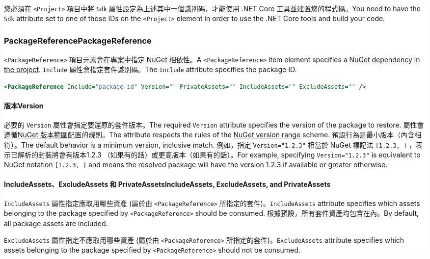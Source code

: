 <span data-ttu-id="e8a5f-190">您必須在 `<Project>` 項目中將 `Sdk` 屬性設定為上述其中一個識別碼，才能使用 .NET Core 工具並建置您的程式碼。</span><span class="sxs-lookup"><span data-stu-id="e8a5f-190">You need to have the `Sdk` attribute set to one of those IDs on the `<Project>` element in order to use the .NET Core tools and build your code.</span></span>

### <a name="packagereference"></a><span data-ttu-id="e8a5f-191">PackageReference</span><span class="sxs-lookup"><span data-stu-id="e8a5f-191">PackageReference</span></span>

<span data-ttu-id="e8a5f-192">`<PackageReference>` 項目元素會[在專案中指定 NuGet 相依性](/nuget/consume-packages/package-references-in-project-files)。</span><span class="sxs-lookup"><span data-stu-id="e8a5f-192">A `<PackageReference>` item element specifies a [NuGet dependency in the project](/nuget/consume-packages/package-references-in-project-files).</span></span> <span data-ttu-id="e8a5f-193">`Include` 屬性會指定套件識別碼。</span><span class="sxs-lookup"><span data-stu-id="e8a5f-193">The `Include` attribute specifies the package ID.</span></span>

```xml
<PackageReference Include="package-id" Version="" PrivateAssets="" IncludeAssets="" ExcludeAssets="" />
```

#### <a name="version"></a><span data-ttu-id="e8a5f-194">版本</span><span class="sxs-lookup"><span data-stu-id="e8a5f-194">Version</span></span>

<span data-ttu-id="e8a5f-195">必要的 `Version` 屬性會指定要還原的套件版本。</span><span class="sxs-lookup"><span data-stu-id="e8a5f-195">The required `Version` attribute specifies the version of the package to restore.</span></span> <span data-ttu-id="e8a5f-196">屬性會遵循[NuGet 版本範圍](/nuget/concepts/package-versioning#version-ranges)配置的規則。</span><span class="sxs-lookup"><span data-stu-id="e8a5f-196">The attribute respects the rules of the [NuGet version range](/nuget/concepts/package-versioning#version-ranges) scheme.</span></span> <span data-ttu-id="e8a5f-197">預設行為是最小版本（內含相符）。</span><span class="sxs-lookup"><span data-stu-id="e8a5f-197">The default behavior is a minimum version, inclusive match.</span></span> <span data-ttu-id="e8a5f-198">例如，指定 `Version="1.2.3"` 相當於 NuGet 標記法 `[1.2.3, )` ，表示已解析的封裝將會有版本1.2.3 （如果有的話）或更高版本（如果有的話）。</span><span class="sxs-lookup"><span data-stu-id="e8a5f-198">For example, specifying `Version="1.2.3"` is equivalent to NuGet notation `[1.2.3, )` and means the resolved package will have the version 1.2.3 if available or greater otherwise.</span></span>

#### <a name="includeassets-excludeassets-and-privateassets"></a><span data-ttu-id="e8a5f-199">IncludeAssets、ExcludeAssets 和 PrivateAssets</span><span class="sxs-lookup"><span data-stu-id="e8a5f-199">IncludeAssets, ExcludeAssets, and PrivateAssets</span></span>

<span data-ttu-id="e8a5f-200">`IncludeAssets` 屬性指定應取用哪些資產 (屬於由 `<PackageReference>` 所指定的套件)。</span><span class="sxs-lookup"><span data-stu-id="e8a5f-200">`IncludeAssets` attribute specifies which assets belonging to the package specified by `<PackageReference>` should be consumed.</span></span> <span data-ttu-id="e8a5f-201">根據預設，所有套件資產均包含在內。</span><span class="sxs-lookup"><span data-stu-id="e8a5f-201">By default, all package assets are included.</span></span>

<span data-ttu-id="e8a5f-202">`ExcludeAssets` 屬性指定不應取用哪些資產 (屬於由 `<PackageReference>` 所指定的套件)。</span><span class="sxs-lookup"><span data-stu-id="e8a5f-202">`ExcludeAssets` attribute specifies which assets belonging to the package specified by `<PackageReference>` should not be consumed.</span></span>
